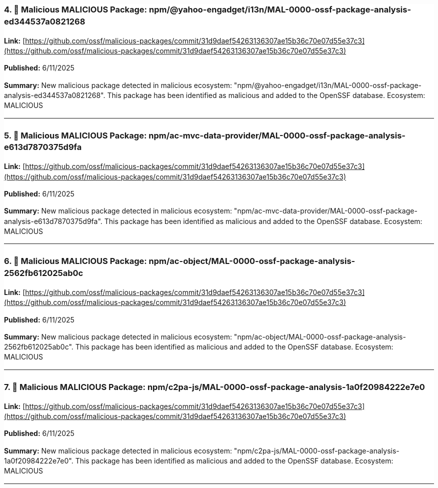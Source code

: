 
### 4. 🚨 Malicious MALICIOUS Package: npm/@yahoo-engadget/i13n/MAL-0000-ossf-package-analysis-ed344537a0821268

**Link:** [https://github.com/ossf/malicious-packages/commit/31d9daef54263136307ae15b36c70e07d55e37c3](https://github.com/ossf/malicious-packages/commit/31d9daef54263136307ae15b36c70e07d55e37c3)

**Published:** 6/11/2025

**Summary:** New malicious package detected in malicious ecosystem: "npm/@yahoo-engadget/i13n/MAL-0000-ossf-package-analysis-ed344537a0821268". This package has been identified as malicious and added to the OpenSSF database. Ecosystem: MALICIOUS

---

### 5. 🚨 Malicious MALICIOUS Package: npm/ac-mvc-data-provider/MAL-0000-ossf-package-analysis-e613d7870375d9fa

**Link:** [https://github.com/ossf/malicious-packages/commit/31d9daef54263136307ae15b36c70e07d55e37c3](https://github.com/ossf/malicious-packages/commit/31d9daef54263136307ae15b36c70e07d55e37c3)

**Published:** 6/11/2025

**Summary:** New malicious package detected in malicious ecosystem: "npm/ac-mvc-data-provider/MAL-0000-ossf-package-analysis-e613d7870375d9fa". This package has been identified as malicious and added to the OpenSSF database. Ecosystem: MALICIOUS

---

### 6. 🚨 Malicious MALICIOUS Package: npm/ac-object/MAL-0000-ossf-package-analysis-2562fb612025ab0c

**Link:** [https://github.com/ossf/malicious-packages/commit/31d9daef54263136307ae15b36c70e07d55e37c3](https://github.com/ossf/malicious-packages/commit/31d9daef54263136307ae15b36c70e07d55e37c3)

**Published:** 6/11/2025

**Summary:** New malicious package detected in malicious ecosystem: "npm/ac-object/MAL-0000-ossf-package-analysis-2562fb612025ab0c". This package has been identified as malicious and added to the OpenSSF database. Ecosystem: MALICIOUS

---

### 7. 🚨 Malicious MALICIOUS Package: npm/c2pa-js/MAL-0000-ossf-package-analysis-1a0f20984222e7e0

**Link:** [https://github.com/ossf/malicious-packages/commit/31d9daef54263136307ae15b36c70e07d55e37c3](https://github.com/ossf/malicious-packages/commit/31d9daef54263136307ae15b36c70e07d55e37c3)

**Published:** 6/11/2025

**Summary:** New malicious package detected in malicious ecosystem: "npm/c2pa-js/MAL-0000-ossf-package-analysis-1a0f20984222e7e0". This package has been identified as malicious and added to the OpenSSF database. Ecosystem: MALICIOUS

---
